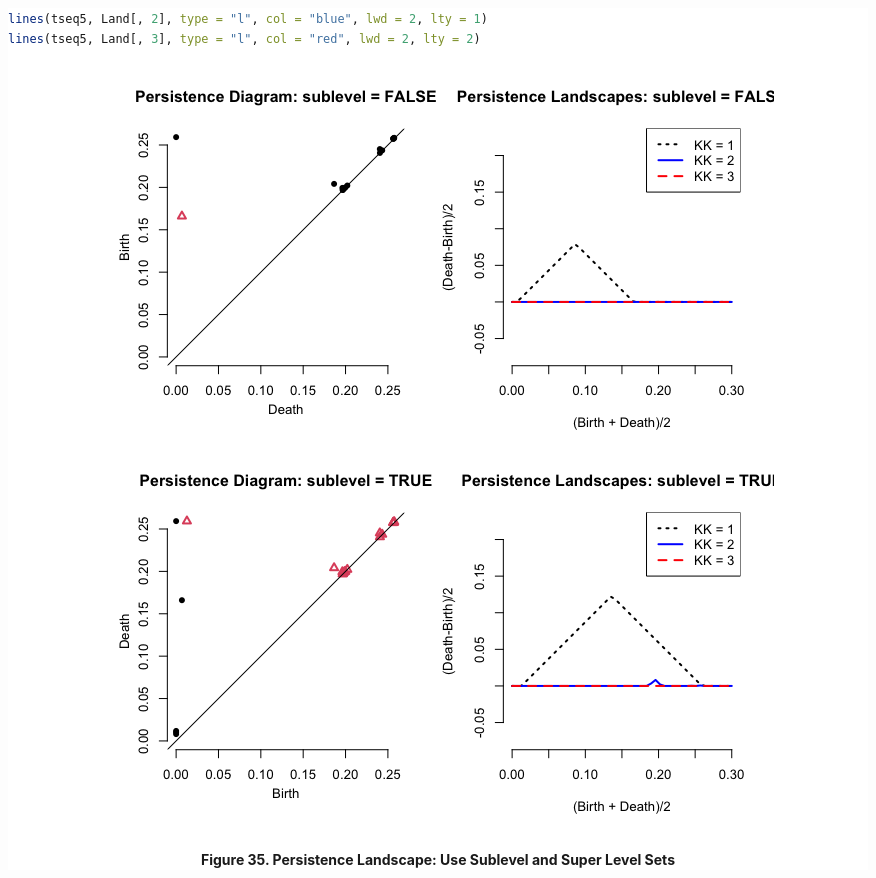 ``` r
lines(tseq5, Land[, 2], type = "l", col = "blue", lwd = 2, lty = 1) 
lines(tseq5, Land[, 3], type = "l", col = "red", lwd = 2, lty = 2) 
```

<div class="figure" style="text-align: center">

<img src="TDA-Guide_files/figure-gfm/unnamed-chunk-37-1.png" alt="&lt;b&gt;Figure 35. Persistence Landscape: Use Sublevel and Super Level Sets&lt;/b&gt;"  />

<p class="caption">

<b>Figure 35. Persistence Landscape: Use Sublevel and Super Level
Sets</b>

</p>
